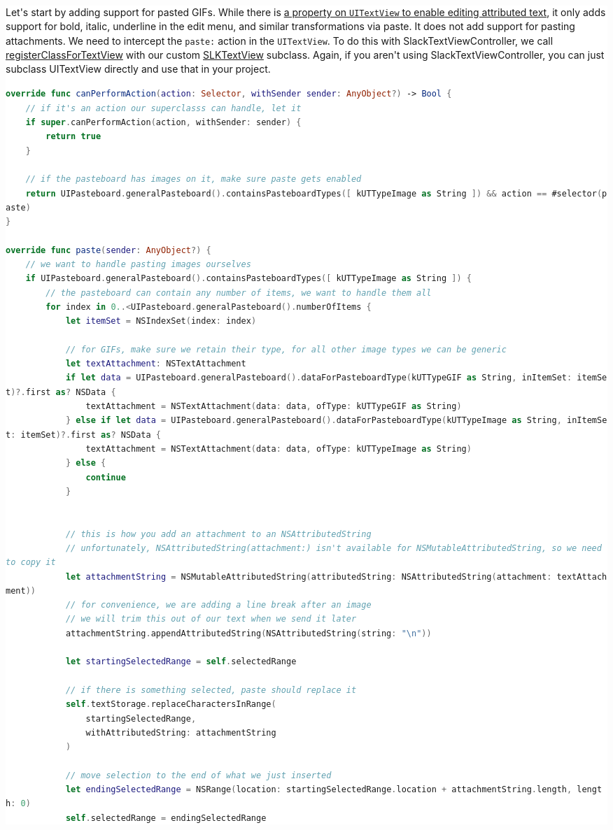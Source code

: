 Let's start by adding support for pasted GIFs. While there is [a property on `UITextView` to enable editing attributed text](https://developer.apple.com/reference/uikit/uitextview/1618622-allowseditingtextattributes), it only adds support for bold, italic, underline in the edit menu, and similar transformations via paste. It does not add support for pasting attachments. We need to intercept the `paste:` action in the `UITextView`. To do this with SlackTextViewController, we call [registerClassForTextView](http://cocoadocs.org/docsets/SlackTextViewController/1.8/Classes/SLKTextViewController.html#//api/name/registerClassForTextView:) with our custom [SLKTextView](http://cocoadocs.org/docsets/SlackTextViewController/1.8/Classes/SLKTextView.html) subclass. Again, if you aren't using SlackTextViewController, you can just subclass UITextView directly and use that in your project.

```swift
override func canPerformAction(action: Selector, withSender sender: AnyObject?) -> Bool {
	// if it's an action our superclasss can handle, let it
	if super.canPerformAction(action, withSender: sender) {
		return true
	}
	
	// if the pasteboard has images on it, make sure paste gets enabled
	return UIPasteboard.generalPasteboard().containsPasteboardTypes([ kUTTypeImage as String ]) && action == #selector(paste)
}
	
override func paste(sender: AnyObject?) {
	// we want to handle pasting images ourselves
	if UIPasteboard.generalPasteboard().containsPasteboardTypes([ kUTTypeImage as String ]) {
		// the pasteboard can contain any number of items, we want to handle them all
		for index in 0..<UIPasteboard.generalPasteboard().numberOfItems {
			let itemSet = NSIndexSet(index: index)
			
			// for GIFs, make sure we retain their type, for all other image types we can be generic
			let textAttachment: NSTextAttachment
			if let data = UIPasteboard.generalPasteboard().dataForPasteboardType(kUTTypeGIF as String, inItemSet: itemSet)?.first as? NSData {
				textAttachment = NSTextAttachment(data: data, ofType: kUTTypeGIF as String)
			} else if let data = UIPasteboard.generalPasteboard().dataForPasteboardType(kUTTypeImage as String, inItemSet: itemSet)?.first as? NSData {
				textAttachment = NSTextAttachment(data: data, ofType: kUTTypeImage as String)
			} else {
				continue
			}
			
			
			// this is how you add an attachment to an NSAttributedString
			// unfortunately, NSAttributedString(attachment:) isn't available for NSMutableAttributedString, so we need to copy it
			let attachmentString = NSMutableAttributedString(attributedString: NSAttributedString(attachment: textAttachment))
			// for convenience, we are adding a line break after an image
			// we will trim this out of our text when we send it later
			attachmentString.appendAttributedString(NSAttributedString(string: "\n"))
			
			let startingSelectedRange = self.selectedRange
			
			// if there is something selected, paste should replace it
			self.textStorage.replaceCharactersInRange(
				startingSelectedRange,
				withAttributedString: attachmentString
			)
			
			// move selection to the end of what we just inserted
			let endingSelectedRange = NSRange(location: startingSelectedRange.location + attachmentString.length, length: 0)
			self.selectedRange = endingSelectedRange
```

[^1]: I discussed the topic of this post for quit a while with an Apple engineer at WWDC this year and while he is only a sample set of 1, he was absolutely shocked that UIImage didn't support animated GIFs out of the box.
[^2]: Some will point out that `UIImage` does actually have support for animated images. However, out of the box it is mostly limited to their asset catalog format that just uses multiple PNGs for each frame. There are libraries that will use the low level APIs to convert a GIF to one of these animated `UIImage`s, but `UIImage` doesn't support variable timed frames. So if you accept GIFs as user input, many will appear choppy and broken.